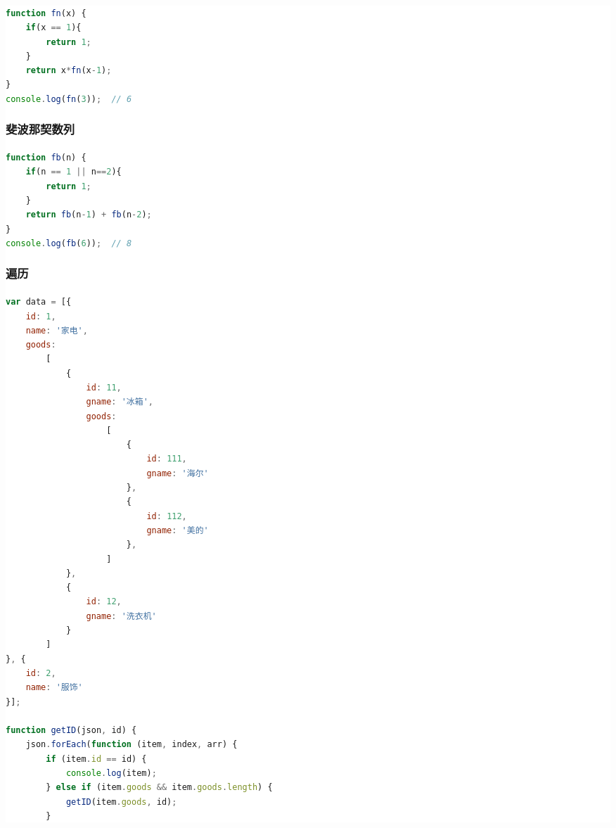 ```js
function fn(x) {
    if(x == 1){
        return 1;
    }
    return x*fn(x-1);
}
console.log(fn(3));  // 6
```



### 斐波那契数列

```js
function fb(n) {
    if(n == 1 || n==2){
        return 1;
    }
    return fb(n-1) + fb(n-2);
}
console.log(fb(6));  // 8
```





### 遍历

```js
var data = [{
    id: 1,
    name: '家电',
    goods:
        [
            {
                id: 11,
                gname: '冰箱',
                goods:
                    [
                        {
                            id: 111,
                            gname: '海尔'
                        },
                        {
                            id: 112,
                            gname: '美的'
                        },
                    ]
            },
            {
                id: 12,
                gname: '洗衣机'
            }
        ]
}, {
    id: 2,
    name: '服饰'
}];

function getID(json, id) {
    json.forEach(function (item, index, arr) {
        if (item.id == id) {
            console.log(item);
        } else if (item.goods && item.goods.length) {
            getID(item.goods, id);
        }
```